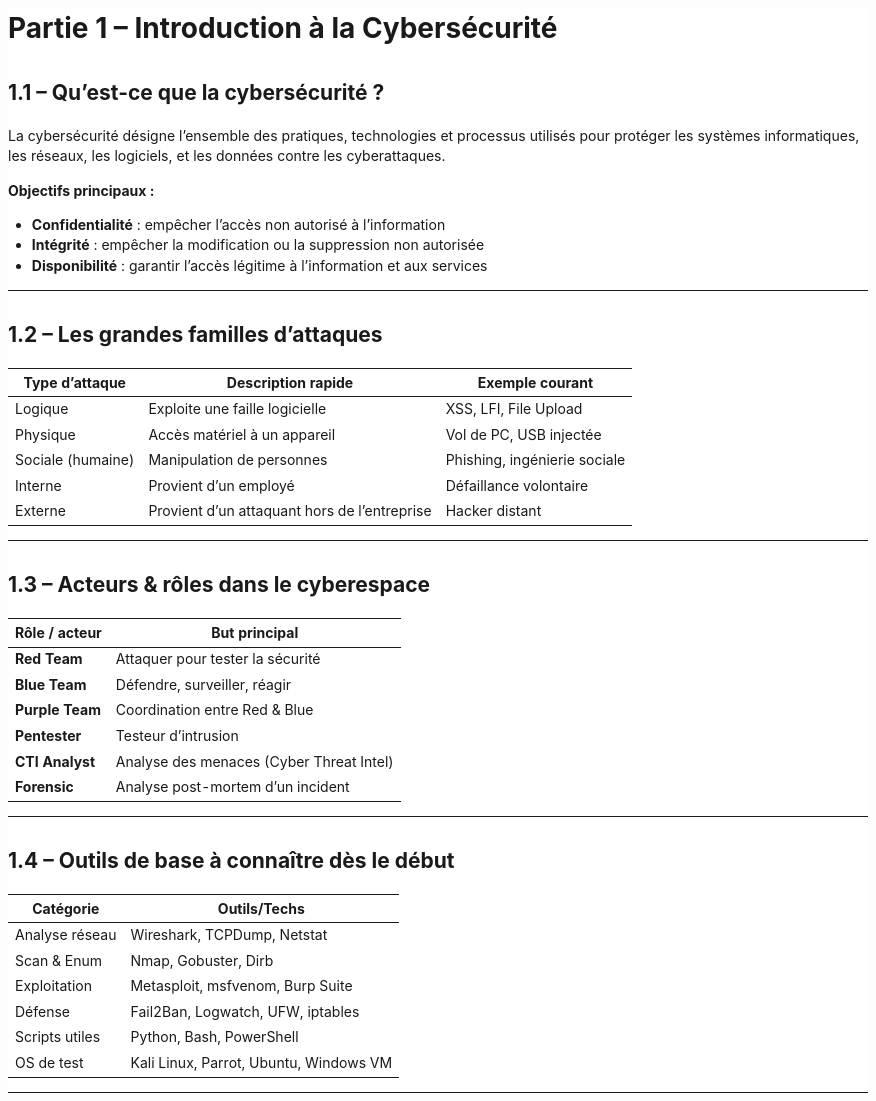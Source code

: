
# Partie 1 – Introduction à la Cybersécurité

## 1.1 – Qu’est-ce que la cybersécurité ?
La cybersécurité désigne l’ensemble des pratiques, technologies et processus utilisés pour protéger les systèmes informatiques, les réseaux, les logiciels, et les données contre les cyberattaques.

**Objectifs principaux :**
- **Confidentialité** : empêcher l’accès non autorisé à l’information
- **Intégrité** : empêcher la modification ou la suppression non autorisée
- **Disponibilité** : garantir l’accès légitime à l’information et aux services

---

## 1.2 – Les grandes familles d’attaques

| Type d’attaque       | Description rapide                           | Exemple courant              |
|----------------------|----------------------------------------------|------------------------------|
| Logique              | Exploite une faille logicielle               | XSS, LFI, File Upload        |
| Physique             | Accès matériel à un appareil                 | Vol de PC, USB injectée      |
| Sociale (humaine)    | Manipulation de personnes                    | Phishing, ingénierie sociale |
| Interne              | Provient d’un employé                        | Défaillance volontaire       |
| Externe              | Provient d’un attaquant hors de l’entreprise | Hacker distant               |

---

## 1.3 – Acteurs & rôles dans le cyberespace

| Rôle / acteur       | But principal                         |
|---------------------|----------------------------------------|
| **Red Team**        | Attaquer pour tester la sécurité       |
| **Blue Team**       | Défendre, surveiller, réagir           |
| **Purple Team**     | Coordination entre Red & Blue          |
| **Pentester**       | Testeur d’intrusion                     |
| **CTI Analyst**     | Analyse des menaces (Cyber Threat Intel) |
| **Forensic**        | Analyse post-mortem d’un incident       |

---

## 1.4 – Outils de base à connaître dès le début

| Catégorie       | Outils/Techs                              |
|------------------|-------------------------------------------|
| Analyse réseau   | Wireshark, TCPDump, Netstat              |
| Scan & Enum      | Nmap, Gobuster, Dirb                     |
| Exploitation     | Metasploit, msfvenom, Burp Suite         |
| Défense          | Fail2Ban, Logwatch, UFW, iptables        |
| Scripts utiles   | Python, Bash, PowerShell                 |
| OS de test       | Kali Linux, Parrot, Ubuntu, Windows VM   |

---